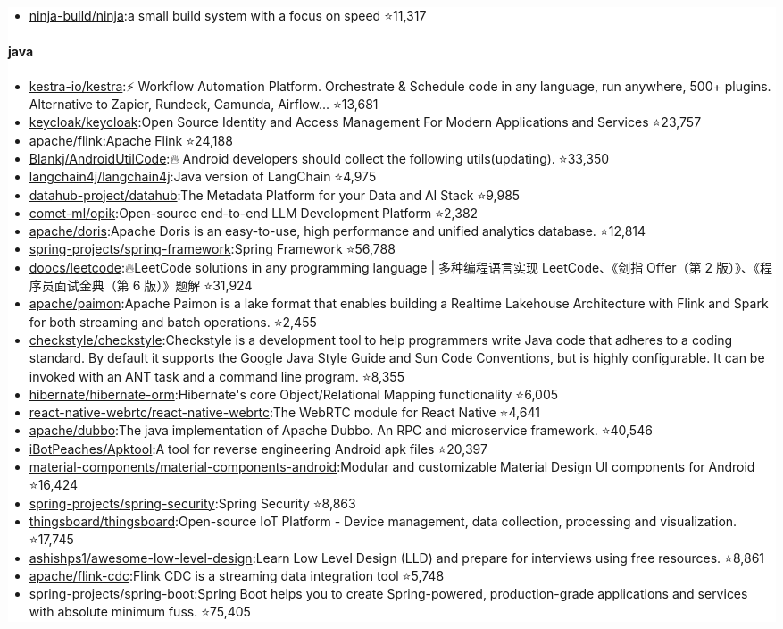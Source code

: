 * [ninja-build/ninja](https://github.com/ninja-build/ninja):a small build system with a focus on speed ⭐11,317

#### java
* [kestra-io/kestra](https://github.com/kestra-io/kestra):⚡ Workflow Automation Platform. Orchestrate & Schedule code in any language, run anywhere, 500+ plugins. Alternative to Zapier, Rundeck, Camunda, Airflow... ⭐13,681
* [keycloak/keycloak](https://github.com/keycloak/keycloak):Open Source Identity and Access Management For Modern Applications and Services ⭐23,757
* [apache/flink](https://github.com/apache/flink):Apache Flink ⭐24,188
* [Blankj/AndroidUtilCode](https://github.com/Blankj/AndroidUtilCode):🔥 Android developers should collect the following utils(updating). ⭐33,350
* [langchain4j/langchain4j](https://github.com/langchain4j/langchain4j):Java version of LangChain ⭐4,975
* [datahub-project/datahub](https://github.com/datahub-project/datahub):The Metadata Platform for your Data and AI Stack ⭐9,985
* [comet-ml/opik](https://github.com/comet-ml/opik):Open-source end-to-end LLM Development Platform ⭐2,382
* [apache/doris](https://github.com/apache/doris):Apache Doris is an easy-to-use, high performance and unified analytics database. ⭐12,814
* [spring-projects/spring-framework](https://github.com/spring-projects/spring-framework):Spring Framework ⭐56,788
* [doocs/leetcode](https://github.com/doocs/leetcode):🔥LeetCode solutions in any programming language | 多种编程语言实现 LeetCode、《剑指 Offer（第 2 版）》、《程序员面试金典（第 6 版）》题解 ⭐31,924
* [apache/paimon](https://github.com/apache/paimon):Apache Paimon is a lake format that enables building a Realtime Lakehouse Architecture with Flink and Spark for both streaming and batch operations. ⭐2,455
* [checkstyle/checkstyle](https://github.com/checkstyle/checkstyle):Checkstyle is a development tool to help programmers write Java code that adheres to a coding standard. By default it supports the Google Java Style Guide and Sun Code Conventions, but is highly configurable. It can be invoked with an ANT task and a command line program. ⭐8,355
* [hibernate/hibernate-orm](https://github.com/hibernate/hibernate-orm):Hibernate's core Object/Relational Mapping functionality ⭐6,005
* [react-native-webrtc/react-native-webrtc](https://github.com/react-native-webrtc/react-native-webrtc):The WebRTC module for React Native ⭐4,641
* [apache/dubbo](https://github.com/apache/dubbo):The java implementation of Apache Dubbo. An RPC and microservice framework. ⭐40,546
* [iBotPeaches/Apktool](https://github.com/iBotPeaches/Apktool):A tool for reverse engineering Android apk files ⭐20,397
* [material-components/material-components-android](https://github.com/material-components/material-components-android):Modular and customizable Material Design UI components for Android ⭐16,424
* [spring-projects/spring-security](https://github.com/spring-projects/spring-security):Spring Security ⭐8,863
* [thingsboard/thingsboard](https://github.com/thingsboard/thingsboard):Open-source IoT Platform - Device management, data collection, processing and visualization. ⭐17,745
* [ashishps1/awesome-low-level-design](https://github.com/ashishps1/awesome-low-level-design):Learn Low Level Design (LLD) and prepare for interviews using free resources. ⭐8,861
* [apache/flink-cdc](https://github.com/apache/flink-cdc):Flink CDC is a streaming data integration tool ⭐5,748
* [spring-projects/spring-boot](https://github.com/spring-projects/spring-boot):Spring Boot helps you to create Spring-powered, production-grade applications and services with absolute minimum fuss. ⭐75,405

